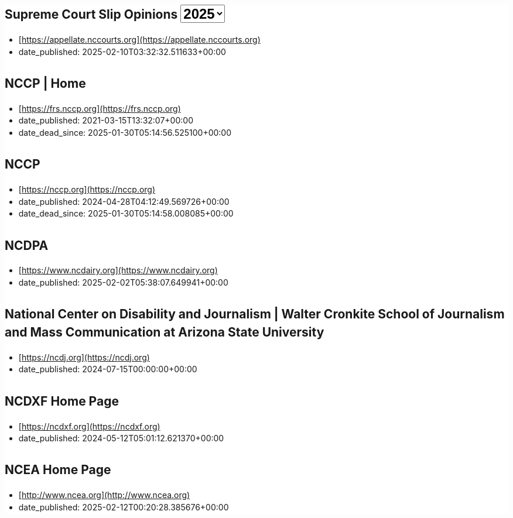  ## Supreme Court Slip Opinions <select style="font-weight: bold  !important;font-size: 24px  !important;" onchange="window.location.assign('https://appellate.nccourts.org/opinion-filings/?c=sc&year=' + this.value)"><option value="2025"  selected >2025</option><option value="2024" >2024</option><option value="2023" >2023</option><option value="2022" >2022</option><option value="2021" >2021</option><option value="2020" >2020</option><option value="2019" >2019</option><option value="2018" >2018</option><option value="2017" >2017</option><option value="2016" >2016</option><option value="2015" >2015</option><option value="2014" >2014</option><option value="2013" >2013</option><option value="2012" >2012</option><option value="2011" >2011</option><option value="2010" >2010</option><option value="2009" >2009</option><option value="2008" >2008</option><option value="2007" >2007</option><option value="2006" >2006</option><option value="2005" >2005</option><option value="2004" >2004</option><optio
 - [https://appellate.nccourts.org](https://appellate.nccourts.org)
 - date_published: 2025-02-10T03:32:32.511633+00:00

 ## NCCP | Home
 - [https://frs.nccp.org](https://frs.nccp.org)
 - date_published: 2021-03-15T13:32:07+00:00
 - date_dead_since: 2025-01-30T05:14:56.525100+00:00

 ## NCCP
 - [https://nccp.org](https://nccp.org)
 - date_published: 2024-04-28T04:12:49.569726+00:00
 - date_dead_since: 2025-01-30T05:14:58.008085+00:00

 ## NCDPA
 - [https://www.ncdairy.org](https://www.ncdairy.org)
 - date_published: 2025-02-02T05:38:07.649941+00:00

 ## National Center on Disability and Journalism | Walter Cronkite School of Journalism and Mass Communication at Arizona State University
 - [https://ncdj.org](https://ncdj.org)
 - date_published: 2024-07-15T00:00:00+00:00

 ## NCDXF Home Page
 - [https://ncdxf.org](https://ncdxf.org)
 - date_published: 2024-05-12T05:01:12.621370+00:00

 ## NCEA Home Page
 - [http://www.ncea.org](http://www.ncea.org)
 - date_published: 2025-02-12T00:20:28.385676+00:00
